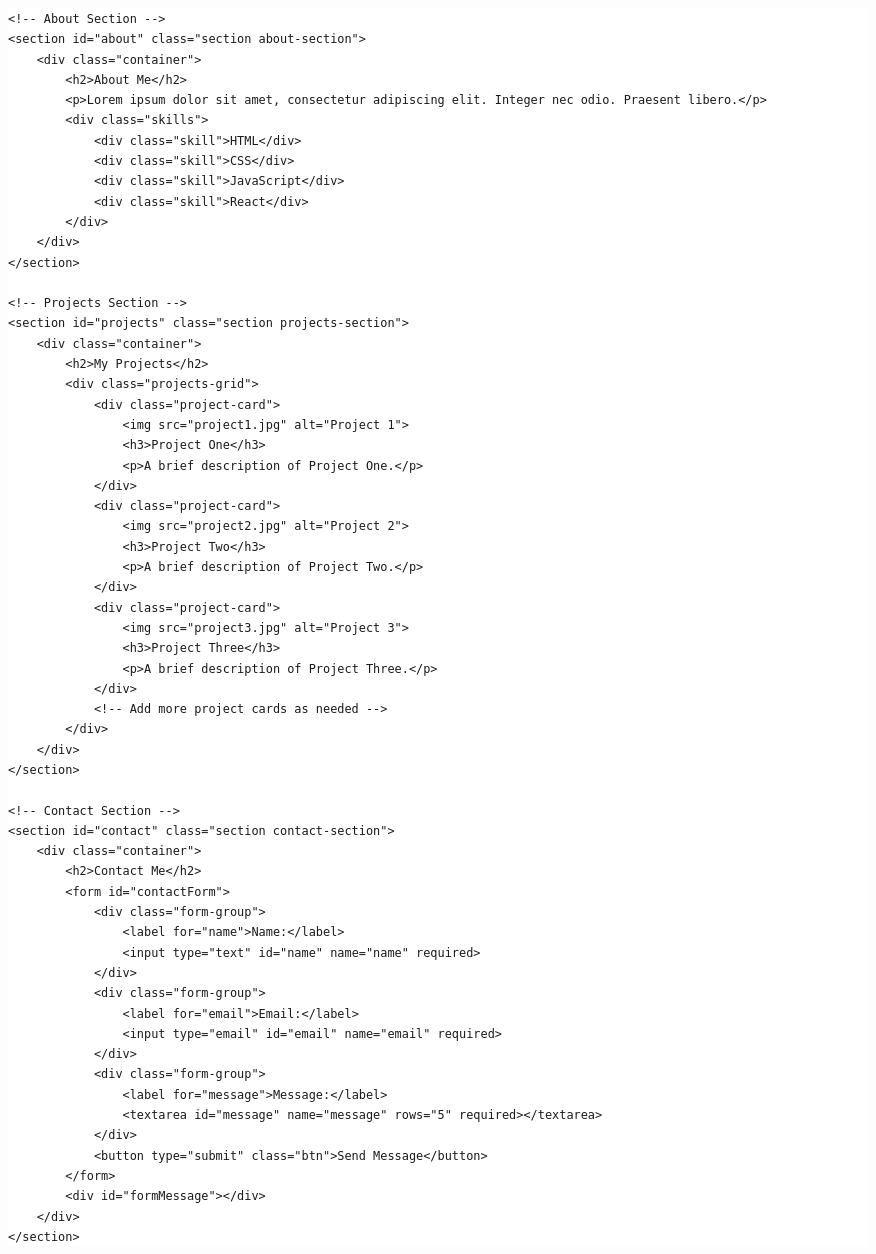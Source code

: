     <!-- About Section -->
    <section id="about" class="section about-section">
        <div class="container">
            <h2>About Me</h2>
            <p>Lorem ipsum dolor sit amet, consectetur adipiscing elit. Integer nec odio. Praesent libero.</p>
            <div class="skills">
                <div class="skill">HTML</div>
                <div class="skill">CSS</div>
                <div class="skill">JavaScript</div>
                <div class="skill">React</div>
            </div>
        </div>
    </section>

    <!-- Projects Section -->
    <section id="projects" class="section projects-section">
        <div class="container">
            <h2>My Projects</h2>
            <div class="projects-grid">
                <div class="project-card">
                    <img src="project1.jpg" alt="Project 1">
                    <h3>Project One</h3>
                    <p>A brief description of Project One.</p>
                </div>
                <div class="project-card">
                    <img src="project2.jpg" alt="Project 2">
                    <h3>Project Two</h3>
                    <p>A brief description of Project Two.</p>
                </div>
                <div class="project-card">
                    <img src="project3.jpg" alt="Project 3">
                    <h3>Project Three</h3>
                    <p>A brief description of Project Three.</p>
                </div>
                <!-- Add more project cards as needed -->
            </div>
        </div>
    </section>

    <!-- Contact Section -->
    <section id="contact" class="section contact-section">
        <div class="container">
            <h2>Contact Me</h2>
            <form id="contactForm">
                <div class="form-group">
                    <label for="name">Name:</label>
                    <input type="text" id="name" name="name" required>
                </div>
                <div class="form-group">
                    <label for="email">Email:</label>
                    <input type="email" id="email" name="email" required>
                </div>
                <div class="form-group">
                    <label for="message">Message:</label>
                    <textarea id="message" name="message" rows="5" required></textarea>
                </div>
                <button type="submit" class="btn">Send Message</button>
            </form>
            <div id="formMessage"></div>
        </div>
    </section>
